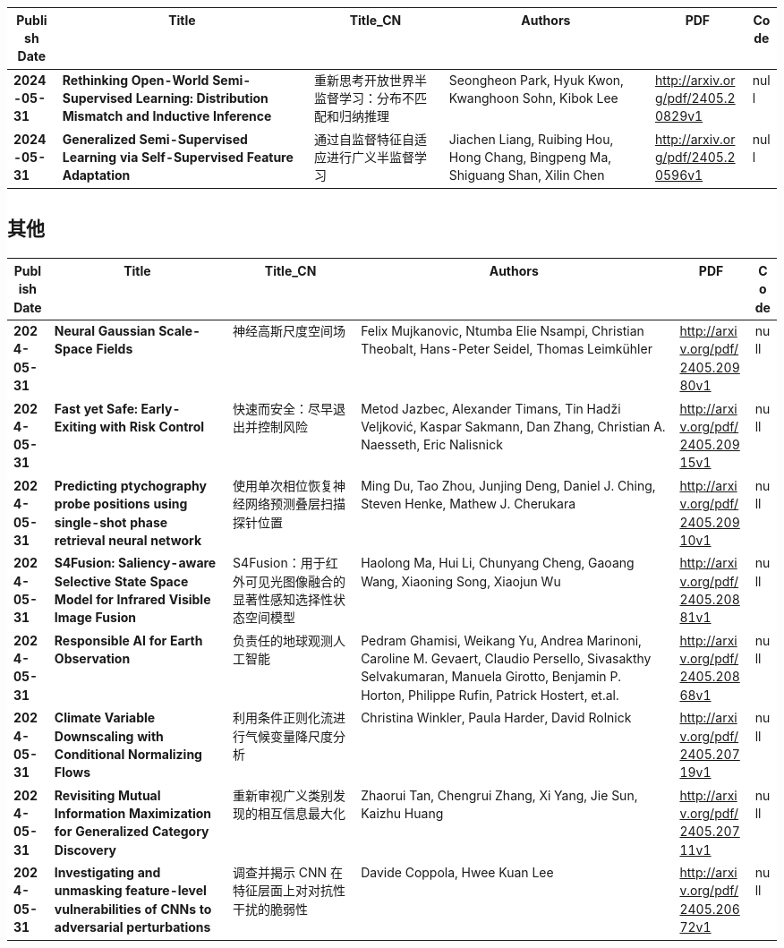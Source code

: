 |Publish Date|Title|Title_CN|Authors|PDF|Code|
|---|---|---|---|---|---|
**2024-05-31**|**Rethinking Open-World Semi-Supervised Learning: Distribution Mismatch and Inductive Inference**|重新思考开放世界半监督学习：分布不匹配和归纳推理|Seongheon Park, Hyuk Kwon, Kwanghoon Sohn, Kibok Lee|<http://arxiv.org/pdf/2405.20829v1>|null
**2024-05-31**|**Generalized Semi-Supervised Learning via Self-Supervised Feature Adaptation**|通过自监督特征自适应进行广义半监督学习|Jiachen Liang, Ruibing Hou, Hong Chang, Bingpeng Ma, Shiguang Shan, Xilin Chen|<http://arxiv.org/pdf/2405.20596v1>|null

## 其他

|Publish Date|Title|Title_CN|Authors|PDF|Code|
|---|---|---|---|---|---|
**2024-05-31**|**Neural Gaussian Scale-Space Fields**|神经高斯尺度空间场|Felix Mujkanovic, Ntumba Elie Nsampi, Christian Theobalt, Hans-Peter Seidel, Thomas Leimkühler|<http://arxiv.org/pdf/2405.20980v1>|null
**2024-05-31**|**Fast yet Safe: Early-Exiting with Risk Control**|快速而安全：尽早退出并控制风险|Metod Jazbec, Alexander Timans, Tin Hadži Veljković, Kaspar Sakmann, Dan Zhang, Christian A. Naesseth, Eric Nalisnick|<http://arxiv.org/pdf/2405.20915v1>|null
**2024-05-31**|**Predicting ptychography probe positions using single-shot phase retrieval neural network**|使用单次相位恢复神经网络预测叠层扫描探针位置|Ming Du, Tao Zhou, Junjing Deng, Daniel J. Ching, Steven Henke, Mathew J. Cherukara|<http://arxiv.org/pdf/2405.20910v1>|null
**2024-05-31**|**S4Fusion: Saliency-aware Selective State Space Model for Infrared Visible Image Fusion**|S4Fusion：用于红外可见光图像融合的显著性感知选择性状态空间模型|Haolong Ma, Hui Li, Chunyang Cheng, Gaoang Wang, Xiaoning Song, Xiaojun Wu|<http://arxiv.org/pdf/2405.20881v1>|null
**2024-05-31**|**Responsible AI for Earth Observation**|负责任的地球观测人工智能|Pedram Ghamisi, Weikang Yu, Andrea Marinoni, Caroline M. Gevaert, Claudio Persello, Sivasakthy Selvakumaran, Manuela Girotto, Benjamin P. Horton, Philippe Rufin, Patrick Hostert, et.al.|<http://arxiv.org/pdf/2405.20868v1>|null
**2024-05-31**|**Climate Variable Downscaling with Conditional Normalizing Flows**|利用条件正则化流进行气候变量降尺度分析|Christina Winkler, Paula Harder, David Rolnick|<http://arxiv.org/pdf/2405.20719v1>|null
**2024-05-31**|**Revisiting Mutual Information Maximization for Generalized Category Discovery**|重新审视广义类别发现的相互信息最大化|Zhaorui Tan, Chengrui Zhang, Xi Yang, Jie Sun, Kaizhu Huang|<http://arxiv.org/pdf/2405.20711v1>|null
**2024-05-31**|**Investigating and unmasking feature-level vulnerabilities of CNNs to adversarial perturbations**|调查并揭示 CNN 在特征层面上对对抗性干扰的脆弱性|Davide Coppola, Hwee Kuan Lee|<http://arxiv.org/pdf/2405.20672v1>|null


